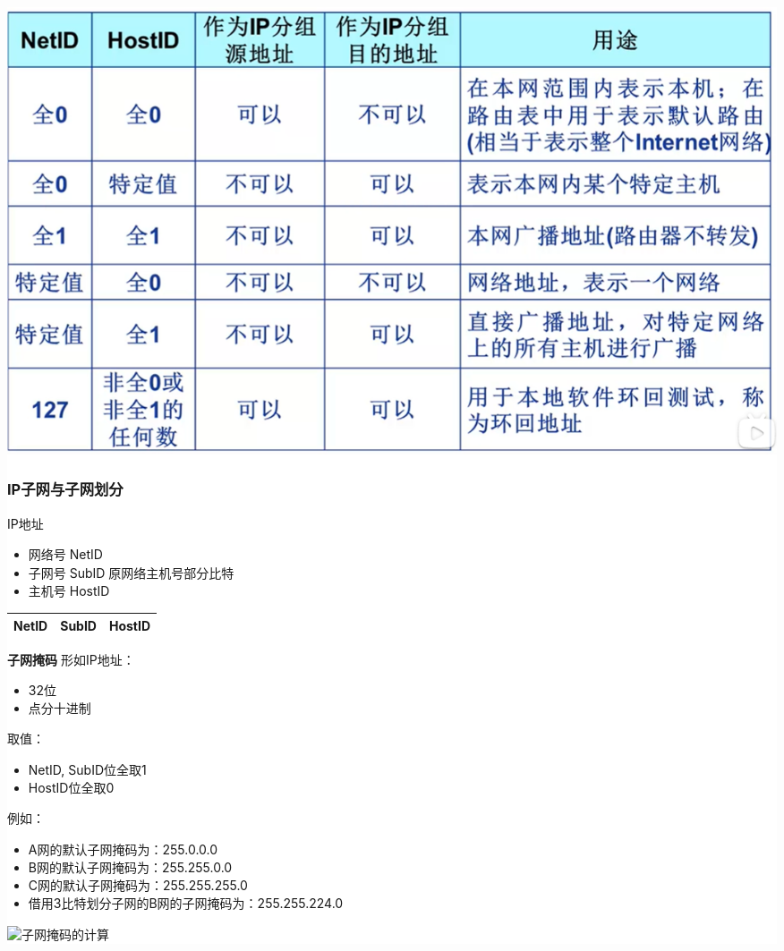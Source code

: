 ![特殊IP地址](./images/特殊IP地址.png)

### IP子网与子网划分
IP地址
- 网络号 NetID 
- 子网号 SubID 原网络主机号部分比特
- 主机号 HostID

| NetID | SubID | HostID |
|--|--|--|

__子网掩码__
形如IP地址：
- 32位
- 点分十进制

取值：
- NetID, SubID位全取1
- HostID位全取0

例如：
- A网的默认子网掩码为：255.0.0.0
- B网的默认子网掩码为：255.255.0.0
- C网的默认子网掩码为：255.255.255.0
- 借用3比特划分子网的B网的子网掩码为：255.255.224.0

![子网掩码的计算](/images/子网掩码计算.png)
